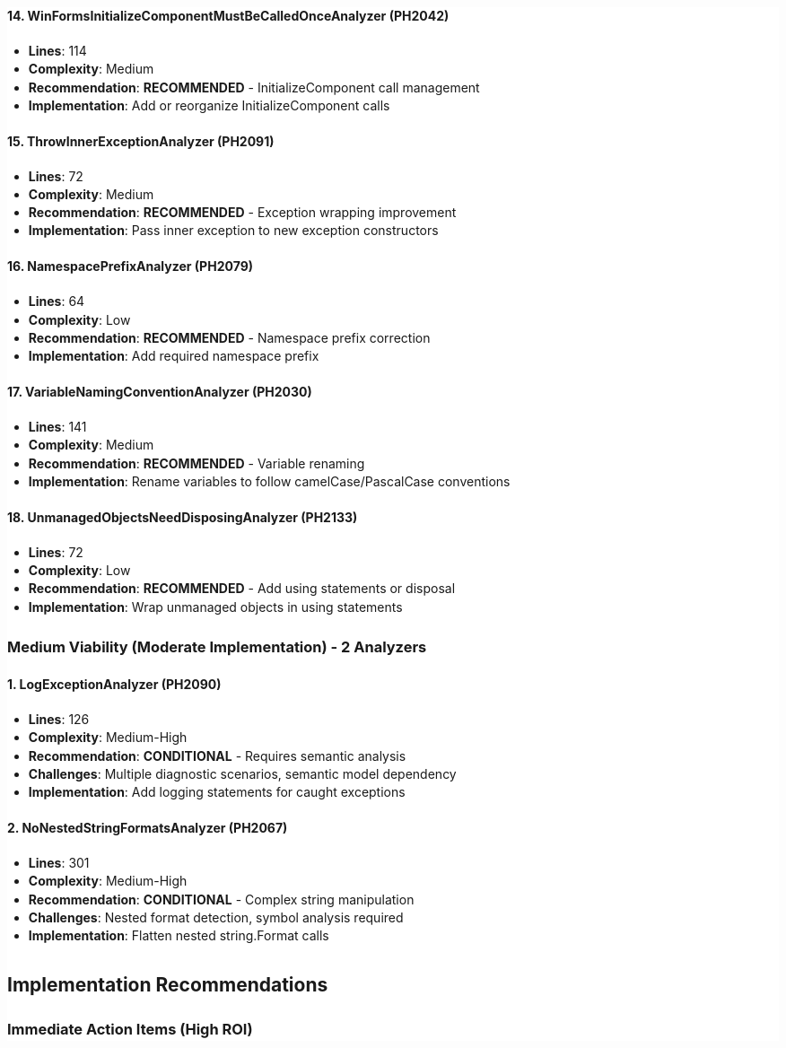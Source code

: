 #### 14. **WinFormsInitializeComponentMustBeCalledOnceAnalyzer** (PH2042)
- **Lines**: 114
- **Complexity**: Medium
- **Recommendation**: **RECOMMENDED** - InitializeComponent call management
- **Implementation**: Add or reorganize InitializeComponent calls

#### 15. **ThrowInnerExceptionAnalyzer** (PH2091)
- **Lines**: 72
- **Complexity**: Medium
- **Recommendation**: **RECOMMENDED** - Exception wrapping improvement
- **Implementation**: Pass inner exception to new exception constructors

#### 16. **NamespacePrefixAnalyzer** (PH2079)
- **Lines**: 64
- **Complexity**: Low
- **Recommendation**: **RECOMMENDED** - Namespace prefix correction
- **Implementation**: Add required namespace prefix

#### 17. **VariableNamingConventionAnalyzer** (PH2030)
- **Lines**: 141
- **Complexity**: Medium
- **Recommendation**: **RECOMMENDED** - Variable renaming
- **Implementation**: Rename variables to follow camelCase/PascalCase conventions

#### 18. **UnmanagedObjectsNeedDisposingAnalyzer** (PH2133)
- **Lines**: 72
- **Complexity**: Low
- **Recommendation**: **RECOMMENDED** - Add using statements or disposal
- **Implementation**: Wrap unmanaged objects in using statements

### Medium Viability (Moderate Implementation) - 2 Analyzers

#### 1. **LogExceptionAnalyzer** (PH2090)
- **Lines**: 126
- **Complexity**: Medium-High
- **Recommendation**: **CONDITIONAL** - Requires semantic analysis
- **Challenges**: Multiple diagnostic scenarios, semantic model dependency
- **Implementation**: Add logging statements for caught exceptions

#### 2. **NoNestedStringFormatsAnalyzer** (PH2067)
- **Lines**: 301
- **Complexity**: Medium-High  
- **Recommendation**: **CONDITIONAL** - Complex string manipulation
- **Challenges**: Nested format detection, symbol analysis required
- **Implementation**: Flatten nested string.Format calls

## Implementation Recommendations

### Immediate Action Items (High ROI)
